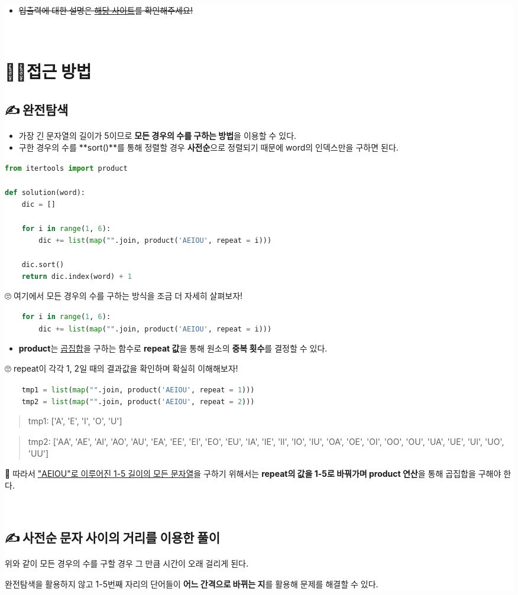 * ~~입출력에 대한 설명은 [해당 사이트](https://school.programmers.co.kr/learn/courses/30/lessons/84512)를 확인해주세요!~~

<br>

# 🙋‍♀️접근 방법

## ✍️ 완전탐색
* 가장 긴 문자열의 길이가 5이므로 **모든 경우의 수를 구하는 방법**을 이용할 수 있다. 
* 구한 경우의 수를 **sort()**를 통해 정렬할 경우 **사전순**으로 정렬되기 때문에 word의 인덱스만을 구하면 된다.


```python
from itertools import product

def solution(word):
    dic = []
    
    for i in range(1, 6):
        dic += list(map("".join, product('AEIOU', repeat = i)))
            
    dic.sort()
    return dic.index(word) + 1
```

🙄 여기에서 모든 경우의 수를 구하는 방식을 조금 더 자세히 살펴보자!

```python
    for i in range(1, 6):
        dic += list(map("".join, product('AEIOU', repeat = i)))
```
* **product**는 [곱집합](https://ko.wikipedia.org/wiki/%EA%B3%B1%EC%A7%91%ED%95%A9)을 구하는 함수로 **repeat 값**을 통해 원소의 **중복 횟수**를 결정할 수 있다.

🙄 repeat이 각각 1, 2일 때의 결과값을 확인하며 확실히 이해해보자!

```python
    tmp1 = list(map("".join, product('AEIOU', repeat = 1)))
    tmp2 = list(map("".join, product('AEIOU', repeat = 2)))
```
> tmp1: ['A', 'E', 'I', 'O', 'U']

> tmp2: ['AA', 'AE', 'AI', 'AO', 'AU', 'EA', 'EE', 'EI', 'EO', 'EU', 'IA', 'IE', 'II', 'IO', 'IU', 'OA', 'OE', 'OI', 'OO', 'OU', 'UA', 'UE', 'UI', 'UO', 'UU']

🙂 따라서 <u>"AEIOU"로 이루어진 1-5 길이의 모든 문자열</u>을 구하기 위해서는 **repeat의 값을 1-5로 바꿔가며 product 연산**을 통해 곱집합을 구해야 한다.

<br>

## ✍️ 사전순 문자 사이의 거리를 이용한 풀이

위와 같이 모든 경우의 수를 구할 경우 그 만큼 시간이 오래 걸리게 된다. 

완전탐색을 활용하지 않고 1-5번째 자리의 단어들이 **어느 간격으로 바뀌는 지**를 활용해 문제를 해결할 수 있다.
